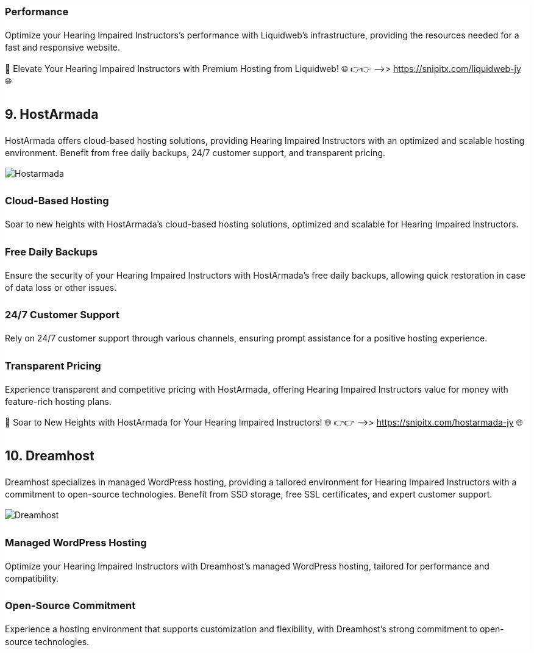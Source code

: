 ### Performance
Optimize your Hearing Impaired Instructors’s performance with Liquidweb’s infrastructure, providing the resources needed for a fast and responsive website.

🚀 Elevate Your Hearing Impaired Instructors with Premium Hosting from Liquidweb! 🌐
👉👉 -->> https://snipitx.com/liquidweb-jy 🌐

## 9. HostArmada

HostArmada offers cloud-based hosting solutions, providing Hearing Impaired Instructors with an optimized and scalable hosting environment. Benefit from free daily backups, 24/7 customer support, and transparent pricing.

![Hostarmada](https://i.imgur.com/KFbdf3o.jpeg "Hostarmada Hosting")

### Cloud-Based Hosting
Soar to new heights with HostArmada’s cloud-based hosting solutions, optimized and scalable for Hearing Impaired Instructors.

### Free Daily Backups
Ensure the security of your Hearing Impaired Instructors with HostArmada’s free daily backups, allowing quick restoration in case of data loss or other issues.

### 24/7 Customer Support
Rely on 24/7 customer support through various channels, ensuring prompt assistance for a positive hosting experience.

### Transparent Pricing
Experience transparent and competitive pricing with HostArmada, offering Hearing Impaired Instructors value for money with feature-rich hosting plans.

🚀 Soar to New Heights with HostArmada for Your Hearing Impaired Instructors! 🌐
👉👉 -->> https://snipitx.com/hostarmada-jy 🌐

## 10. Dreamhost

Dreamhost specializes in managed WordPress hosting, providing a tailored environment for Hearing Impaired Instructors with a commitment to open-source technologies. Benefit from SSD storage, free SSL certificates, and expert customer support.

![Dreamhost](https://i.imgur.com/rXIg8ip.jpeg "Dreamhost Hosting")

### Managed WordPress Hosting
Optimize your Hearing Impaired Instructors with Dreamhost’s managed WordPress hosting, tailored for performance and compatibility.

### Open-Source Commitment
Experience a hosting environment that supports customization and flexibility, with Dreamhost’s strong commitment to open-source technologies.
